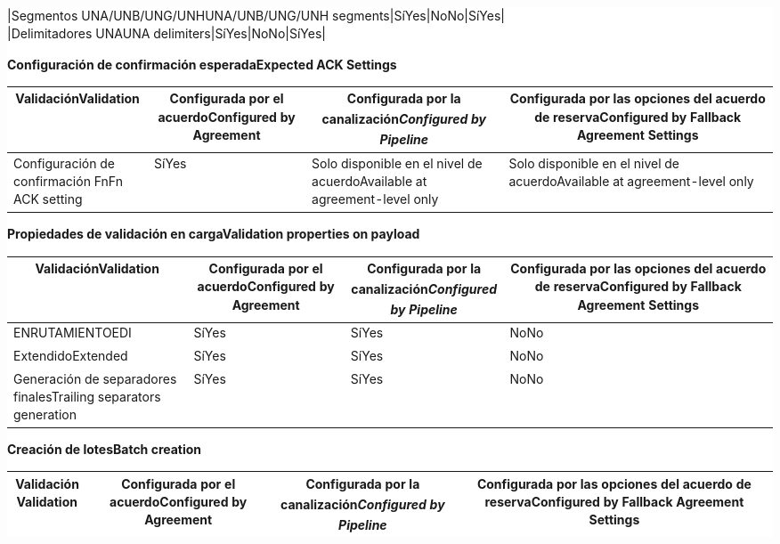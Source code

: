 |<span data-ttu-id="0e690-298">Segmentos UNA/UNB/UNG/UNH</span><span class="sxs-lookup"><span data-stu-id="0e690-298">UNA/UNB/UNG/UNH segments</span></span>|<span data-ttu-id="0e690-299">Sí</span><span class="sxs-lookup"><span data-stu-id="0e690-299">Yes</span></span>|<span data-ttu-id="0e690-300">No</span><span class="sxs-lookup"><span data-stu-id="0e690-300">No</span></span>|<span data-ttu-id="0e690-301">Sí</span><span class="sxs-lookup"><span data-stu-id="0e690-301">Yes</span></span>|  
|<span data-ttu-id="0e690-302">Delimitadores UNA</span><span class="sxs-lookup"><span data-stu-id="0e690-302">UNA delimiters</span></span>|<span data-ttu-id="0e690-303">Sí</span><span class="sxs-lookup"><span data-stu-id="0e690-303">Yes</span></span>|<span data-ttu-id="0e690-304">No</span><span class="sxs-lookup"><span data-stu-id="0e690-304">No</span></span>|<span data-ttu-id="0e690-305">Sí</span><span class="sxs-lookup"><span data-stu-id="0e690-305">Yes</span></span>|  
  
 <span data-ttu-id="0e690-306">**Configuración de confirmación esperada**</span><span class="sxs-lookup"><span data-stu-id="0e690-306">**Expected ACK Settings**</span></span>  
  
|<span data-ttu-id="0e690-307">Validación</span><span class="sxs-lookup"><span data-stu-id="0e690-307">Validation</span></span>|<span data-ttu-id="0e690-308">Configurada por el acuerdo</span><span class="sxs-lookup"><span data-stu-id="0e690-308">Configured by Agreement</span></span>|<span data-ttu-id="0e690-309">Configurada por la canalización<sup>*</sup></span><span class="sxs-lookup"><span data-stu-id="0e690-309">Configured by Pipeline<sup>*</sup></span></span>|<span data-ttu-id="0e690-310">Configurada por las opciones del acuerdo de reserva</span><span class="sxs-lookup"><span data-stu-id="0e690-310">Configured by Fallback Agreement Settings</span></span>|  
|----------------|-----------------------------|----------------------------------------|-----------------------------------------------|  
|<span data-ttu-id="0e690-311">Configuración de confirmación Fn</span><span class="sxs-lookup"><span data-stu-id="0e690-311">Fn ACK setting</span></span>|<span data-ttu-id="0e690-312">Sí</span><span class="sxs-lookup"><span data-stu-id="0e690-312">Yes</span></span>|<span data-ttu-id="0e690-313">Solo disponible en el nivel de acuerdo</span><span class="sxs-lookup"><span data-stu-id="0e690-313">Available at agreement-level only</span></span>|<span data-ttu-id="0e690-314">Solo disponible en el nivel de acuerdo</span><span class="sxs-lookup"><span data-stu-id="0e690-314">Available at agreement-level only</span></span>|  
  
 <span data-ttu-id="0e690-315">**Propiedades de validación en carga**</span><span class="sxs-lookup"><span data-stu-id="0e690-315">**Validation properties on payload**</span></span>  
  
|<span data-ttu-id="0e690-316">Validación</span><span class="sxs-lookup"><span data-stu-id="0e690-316">Validation</span></span>|<span data-ttu-id="0e690-317">Configurada por el acuerdo</span><span class="sxs-lookup"><span data-stu-id="0e690-317">Configured by Agreement</span></span>|<span data-ttu-id="0e690-318">Configurada por la canalización<sup>*</sup></span><span class="sxs-lookup"><span data-stu-id="0e690-318">Configured by Pipeline<sup>*</sup></span></span>|<span data-ttu-id="0e690-319">Configurada por las opciones del acuerdo de reserva</span><span class="sxs-lookup"><span data-stu-id="0e690-319">Configured by Fallback Agreement Settings</span></span>|  
|----------------|-----------------------------|----------------------------------------|-----------------------------------------------|  
|<span data-ttu-id="0e690-320">ENRUTAMIENTO</span><span class="sxs-lookup"><span data-stu-id="0e690-320">EDI</span></span>|<span data-ttu-id="0e690-321">Sí</span><span class="sxs-lookup"><span data-stu-id="0e690-321">Yes</span></span>|<span data-ttu-id="0e690-322">Sí</span><span class="sxs-lookup"><span data-stu-id="0e690-322">Yes</span></span>|<span data-ttu-id="0e690-323">No</span><span class="sxs-lookup"><span data-stu-id="0e690-323">No</span></span>|  
|<span data-ttu-id="0e690-324">Extendido</span><span class="sxs-lookup"><span data-stu-id="0e690-324">Extended</span></span>|<span data-ttu-id="0e690-325">Sí</span><span class="sxs-lookup"><span data-stu-id="0e690-325">Yes</span></span>|<span data-ttu-id="0e690-326">Sí</span><span class="sxs-lookup"><span data-stu-id="0e690-326">Yes</span></span>|<span data-ttu-id="0e690-327">No</span><span class="sxs-lookup"><span data-stu-id="0e690-327">No</span></span>|  
|<span data-ttu-id="0e690-328">Generación de separadores finales</span><span class="sxs-lookup"><span data-stu-id="0e690-328">Trailing separators generation</span></span>|<span data-ttu-id="0e690-329">Sí</span><span class="sxs-lookup"><span data-stu-id="0e690-329">Yes</span></span>|<span data-ttu-id="0e690-330">Sí</span><span class="sxs-lookup"><span data-stu-id="0e690-330">Yes</span></span>|<span data-ttu-id="0e690-331">No</span><span class="sxs-lookup"><span data-stu-id="0e690-331">No</span></span>|  
  
 <span data-ttu-id="0e690-332">**Creación de lotes**</span><span class="sxs-lookup"><span data-stu-id="0e690-332">**Batch creation**</span></span>  
  
|<span data-ttu-id="0e690-333">Validación</span><span class="sxs-lookup"><span data-stu-id="0e690-333">Validation</span></span>|<span data-ttu-id="0e690-334">Configurada por el acuerdo</span><span class="sxs-lookup"><span data-stu-id="0e690-334">Configured by Agreement</span></span>|<span data-ttu-id="0e690-335">Configurada por la canalización<sup>*</sup></span><span class="sxs-lookup"><span data-stu-id="0e690-335">Configured by Pipeline<sup>*</sup></span></span>|<span data-ttu-id="0e690-336">Configurada por las opciones del acuerdo de reserva</span><span class="sxs-lookup"><span data-stu-id="0e690-336">Configured by Fallback Agreement Settings</span></span>|  
|----------------|-----------------------------|----------------------------------------|-----------------------------------------------|  